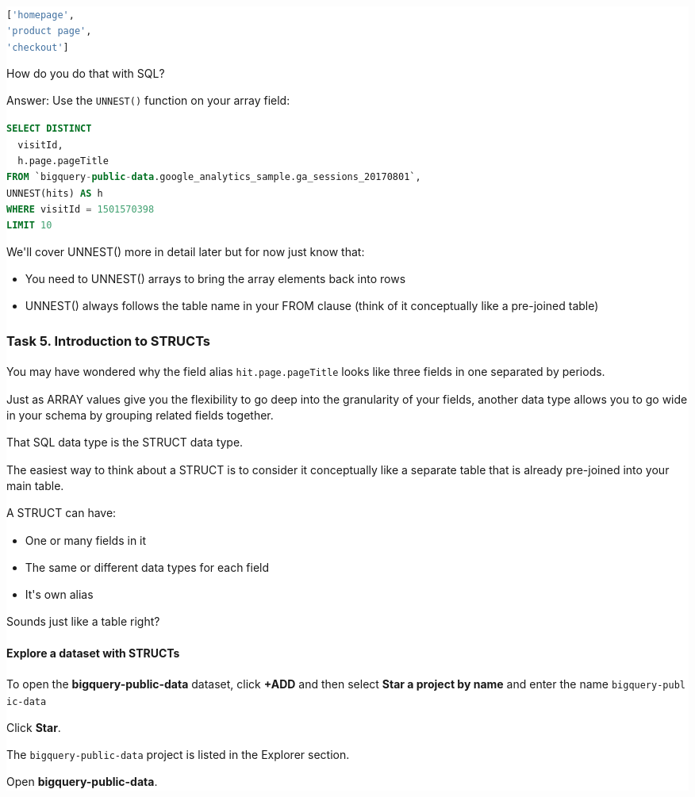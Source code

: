 ```sql
['homepage',
'product page',
'checkout']
```

How do you do that with SQL?

Answer: Use the `UNNEST()` function on your array field:

```sql
SELECT DISTINCT
  visitId,
  h.page.pageTitle
FROM `bigquery-public-data.google_analytics_sample.ga_sessions_20170801`,
UNNEST(hits) AS h
WHERE visitId = 1501570398
LIMIT 10
```

We'll cover UNNEST() more in detail later but for now just know that:

- You need to UNNEST() arrays to bring the array elements back into rows

- UNNEST() always follows the table name in your FROM clause (think of it conceptually like a pre-joined table)

### Task 5. Introduction to STRUCTs

You may have wondered why the field alias `hit.page.pageTitle` looks like three fields in one separated by periods. 

Just as ARRAY values give you the flexibility to go deep into the granularity of your fields, another data type allows you to go wide in your schema by grouping related fields together. 

That SQL data type is the STRUCT data type.

The easiest way to think about a STRUCT is to consider it conceptually like a separate table that is already pre-joined into your main table.

A STRUCT can have:

- One or many fields in it

- The same or different data types for each field

- It's own alias

Sounds just like a table right?

#### Explore a dataset with STRUCTs

To open the **bigquery-public-data** dataset, click **+ADD** and then select **Star a project by name** and enter the name `bigquery-public-data`

Click **Star**.

The `bigquery-public-data` project is listed in the Explorer section.

Open **bigquery-public-data**.
